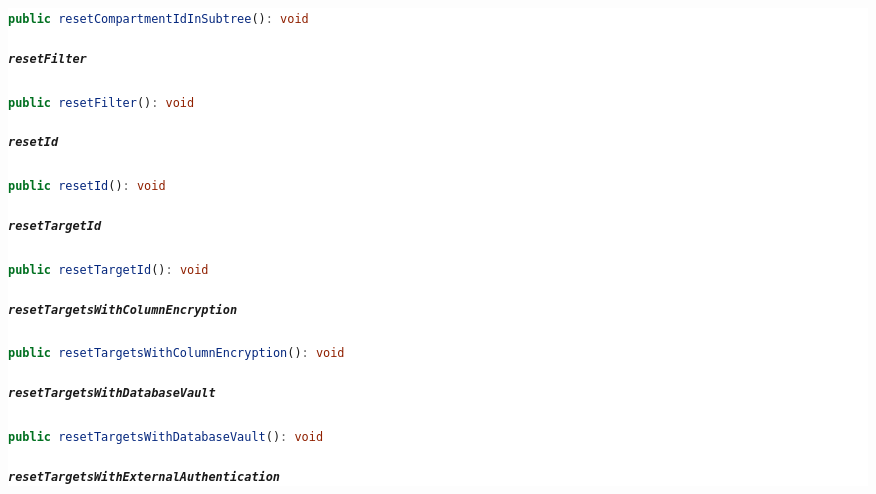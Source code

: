 ```typescript
public resetCompartmentIdInSubtree(): void
```

##### `resetFilter` <a name="resetFilter" id="rhizo-co-terraform-provider-oci.dataOciDataSafeSecurityAssessmentSecurityFeatures.DataOciDataSafeSecurityAssessmentSecurityFeatures.resetFilter"></a>

```typescript
public resetFilter(): void
```

##### `resetId` <a name="resetId" id="rhizo-co-terraform-provider-oci.dataOciDataSafeSecurityAssessmentSecurityFeatures.DataOciDataSafeSecurityAssessmentSecurityFeatures.resetId"></a>

```typescript
public resetId(): void
```

##### `resetTargetId` <a name="resetTargetId" id="rhizo-co-terraform-provider-oci.dataOciDataSafeSecurityAssessmentSecurityFeatures.DataOciDataSafeSecurityAssessmentSecurityFeatures.resetTargetId"></a>

```typescript
public resetTargetId(): void
```

##### `resetTargetsWithColumnEncryption` <a name="resetTargetsWithColumnEncryption" id="rhizo-co-terraform-provider-oci.dataOciDataSafeSecurityAssessmentSecurityFeatures.DataOciDataSafeSecurityAssessmentSecurityFeatures.resetTargetsWithColumnEncryption"></a>

```typescript
public resetTargetsWithColumnEncryption(): void
```

##### `resetTargetsWithDatabaseVault` <a name="resetTargetsWithDatabaseVault" id="rhizo-co-terraform-provider-oci.dataOciDataSafeSecurityAssessmentSecurityFeatures.DataOciDataSafeSecurityAssessmentSecurityFeatures.resetTargetsWithDatabaseVault"></a>

```typescript
public resetTargetsWithDatabaseVault(): void
```

##### `resetTargetsWithExternalAuthentication` <a name="resetTargetsWithExternalAuthentication" id="rhizo-co-terraform-provider-oci.dataOciDataSafeSecurityAssessmentSecurityFeatures.DataOciDataSafeSecurityAssessmentSecurityFeatures.resetTargetsWithExternalAuthentication"></a>
